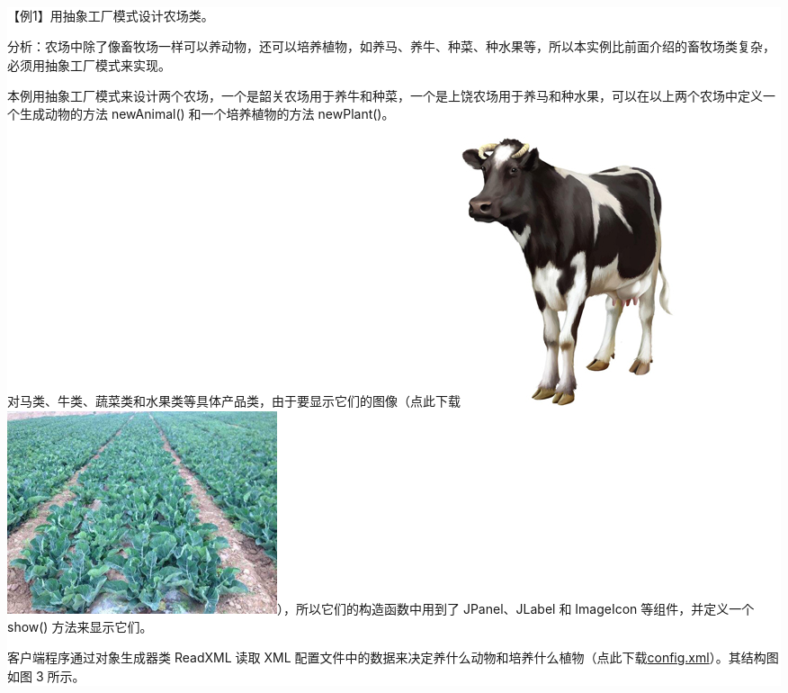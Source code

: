【例1】用抽象工厂模式设计农场类。

分析：农场中除了像畜牧场一样可以养动物，还可以培养植物，如养马、养牛、种菜、种水果等，所以本实例比前面介绍的畜牧场类复杂，必须用抽象工厂模式来实现。

本例用抽象工厂模式来设计两个农场，一个是韶关农场用于养牛和种菜，一个是上饶农场用于养马和种水果，可以在以上两个农场中定义一个生成动物的方法 newAnimal() 和一个培养植物的方法 newPlant()。

对马类、牛类、蔬菜类和水果类等具体产品类，由于要显示它们的图像（点此下载![A_Cattle](uploads/47a42ece3e9628609e6403a140a61db0/A_Cattle.jpg)![P_Vegetables](uploads/70a67cc461673622141c6dcb33fa0403/P_Vegetables.jpg)），所以它们的构造函数中用到了 JPanel、JLabel 和 ImageIcon 等组件，并定义一个 show() 方法来显示它们。

客户端程序通过对象生成器类 ReadXML 读取 XML 配置文件中的数据来决定养什么动物和培养什么植物（点此下载[config.xml](uploads/0869ca86ff4462a6b7ff03763c65f498/config.xml)）。其结构图如图 3 所示。
